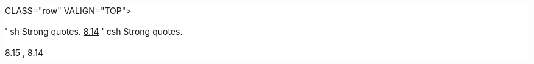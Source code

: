 CLASS="row"
VALIGN="TOP">
<TD
CLASS="entry"
ROWSPAN="1"
COLSPAN="1">
'</TD>
<TD
CLASS="entry"
ROWSPAN="1"
COLSPAN="1">
sh</TD>
<TD
CLASS="entry"
ROWSPAN="1"
COLSPAN="1">
Strong quotes.</TD>
<TD
CLASS="entry"
ROWSPAN="1"
COLSPAN="1">
<A
CLASS="xref"
HREF="ch08_14.htm"
TITLE="Bourne Shell Quoting ">
8.14</A>
</TD>
</TR>
<TR
CLASS="row"
VALIGN="TOP">
<TD
CLASS="entry"
ROWSPAN="1"
COLSPAN="1">
'</TD>
<TD
CLASS="entry"
ROWSPAN="1"
COLSPAN="1">
csh</TD>
<TD
CLASS="entry"
ROWSPAN="1"
COLSPAN="1">
Strong quotes.</TD>
<TD
CLASS="entry"
ROWSPAN="1"
COLSPAN="1">
<P
CLASS="para">
<A
CLASS="xref"
HREF="ch08_15.htm"
TITLE="Differences Between Bourne and C Shell Quoting ">
8.15</A>
,
<A
CLASS="xref"
HREF="ch08_14.htm"
TITLE="Bourne Shell Quoting ">
8.14</A>
